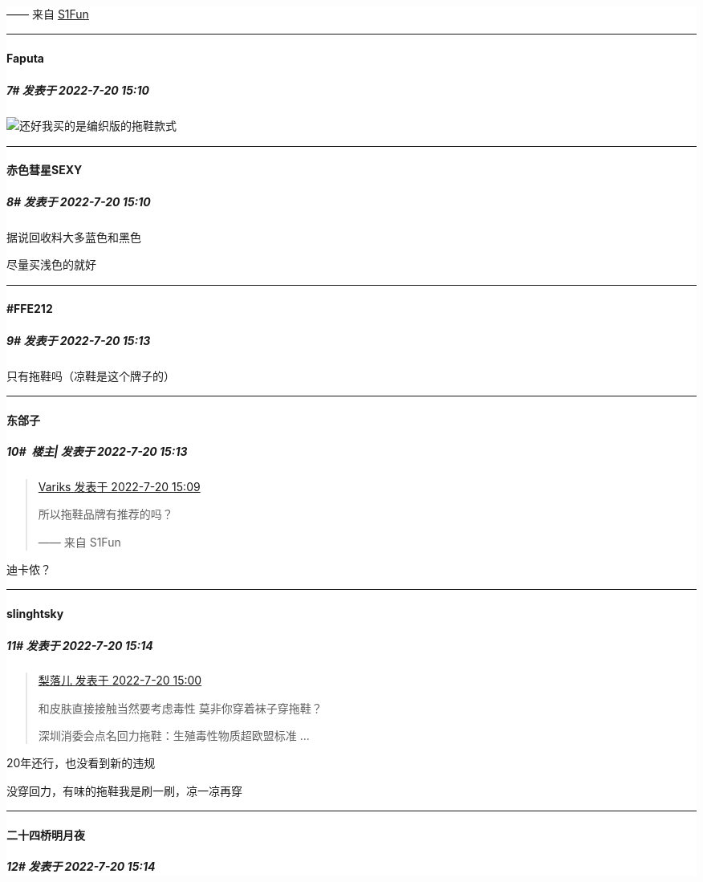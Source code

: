 —— 来自 [S1Fun](https://s1fun.koalcat.com)

*****

####  Faputa  
##### 7#       发表于 2022-7-20 15:10

<img src="https://static.saraba1st.com/image/smiley/face2017/067.png" referrerpolicy="no-referrer">还好我买的是编织版的拖鞋款式

*****

####  赤色彗星SEXY  
##### 8#       发表于 2022-7-20 15:10

据说回收料大多蓝色和黑色

尽量买浅色的就好

*****

####  #FFE212  
##### 9#       发表于 2022-7-20 15:13

只有拖鞋吗（凉鞋是这个牌子的）

*****

####  东郃子  
##### 10#         楼主| 发表于 2022-7-20 15:13

<blockquote><a href="httphttps://bbs.saraba1st.com/2b/forum.php?mod=redirect&amp;goto=findpost&amp;pid=56722264&amp;ptid=2082205" target="_blank">Variks 发表于 2022-7-20 15:09</a>

所以拖鞋品牌有推荐的吗？

—— 来自 S1Fun</blockquote>
迪卡侬？

*****

####  slinghtsky  
##### 11#       发表于 2022-7-20 15:14

<blockquote><a href="httphttps://bbs.saraba1st.com/2b/forum.php?mod=redirect&amp;goto=findpost&amp;pid=56722165&amp;ptid=2082205" target="_blank">梨落儿 发表于 2022-7-20 15:00</a>

和皮肤直接接触当然要考虑毒性 莫非你穿着袜子穿拖鞋？

深圳消委会点名回力拖鞋：生殖毒性物质超欧盟标准 ...</blockquote>
20年还行，也没看到新的违规

没穿回力，有味的拖鞋我是刷一刷，凉一凉再穿

*****

####  二十四桥明月夜  
##### 12#       发表于 2022-7-20 15:14

